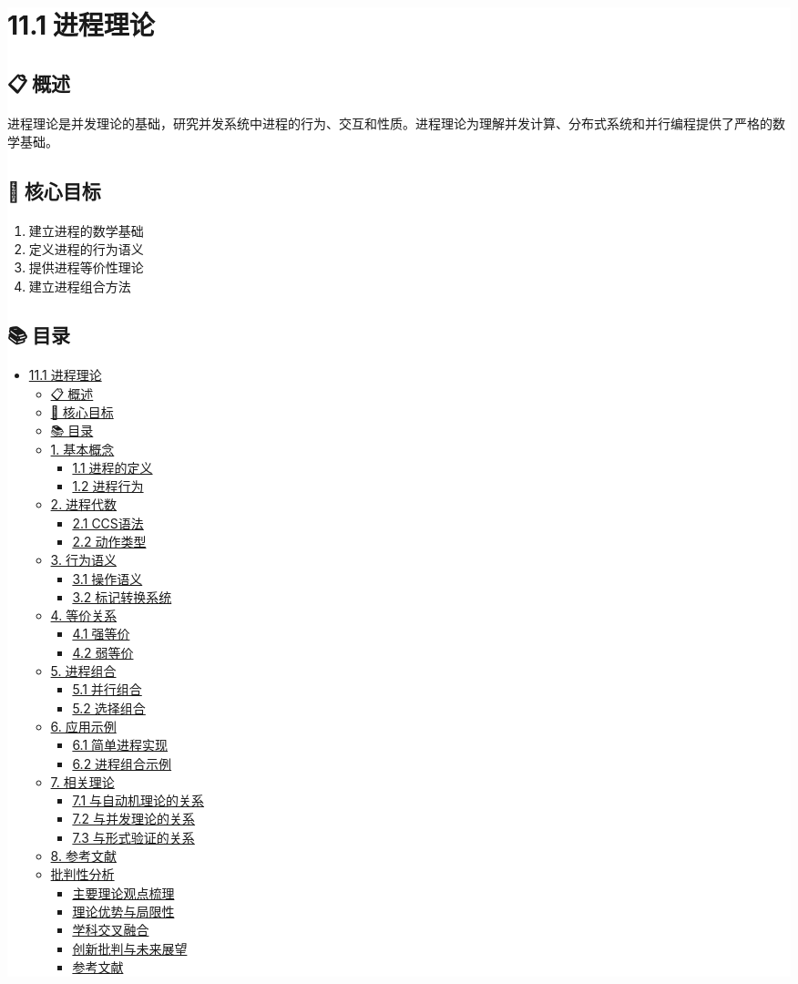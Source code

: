 # 11.1 进程理论

## 📋 概述

进程理论是并发理论的基础，研究并发系统中进程的行为、交互和性质。进程理论为理解并发计算、分布式系统和并行编程提供了严格的数学基础。

## 🎯 核心目标

1. 建立进程的数学基础
2. 定义进程的行为语义
3. 提供进程等价性理论
4. 建立进程组合方法

## 📚 目录

- [11.1 进程理论](#111-进程理论)
  - [📋 概述](#-概述)
  - [🎯 核心目标](#-核心目标)
  - [📚 目录](#-目录)
  - [1. 基本概念](#1-基本概念)
    - [1.1 进程的定义](#11-进程的定义)
    - [1.2 进程行为](#12-进程行为)
  - [2. 进程代数](#2-进程代数)
    - [2.1 CCS语法](#21-ccs语法)
    - [2.2 动作类型](#22-动作类型)
  - [3. 行为语义](#3-行为语义)
    - [3.1 操作语义](#31-操作语义)
    - [3.2 标记转换系统](#32-标记转换系统)
  - [4. 等价关系](#4-等价关系)
    - [4.1 强等价](#41-强等价)
    - [4.2 弱等价](#42-弱等价)
  - [5. 进程组合](#5-进程组合)
    - [5.1 并行组合](#51-并行组合)
    - [5.2 选择组合](#52-选择组合)
  - [6. 应用示例](#6-应用示例)
    - [6.1 简单进程实现](#61-简单进程实现)
    - [6.2 进程组合示例](#62-进程组合示例)
  - [7. 相关理论](#7-相关理论)
    - [7.1 与自动机理论的关系](#71-与自动机理论的关系)
    - [7.2 与并发理论的关系](#72-与并发理论的关系)
    - [7.3 与形式验证的关系](#73-与形式验证的关系)
  - [8. 参考文献](#8-参考文献)
  - [批判性分析](#批判性分析)
    - [主要理论观点梳理](#主要理论观点梳理)
    - [理论优势与局限性](#理论优势与局限性)
    - [学科交叉融合](#学科交叉融合)
    - [创新批判与未来展望](#创新批判与未来展望)
    - [参考文献](#参考文献)
